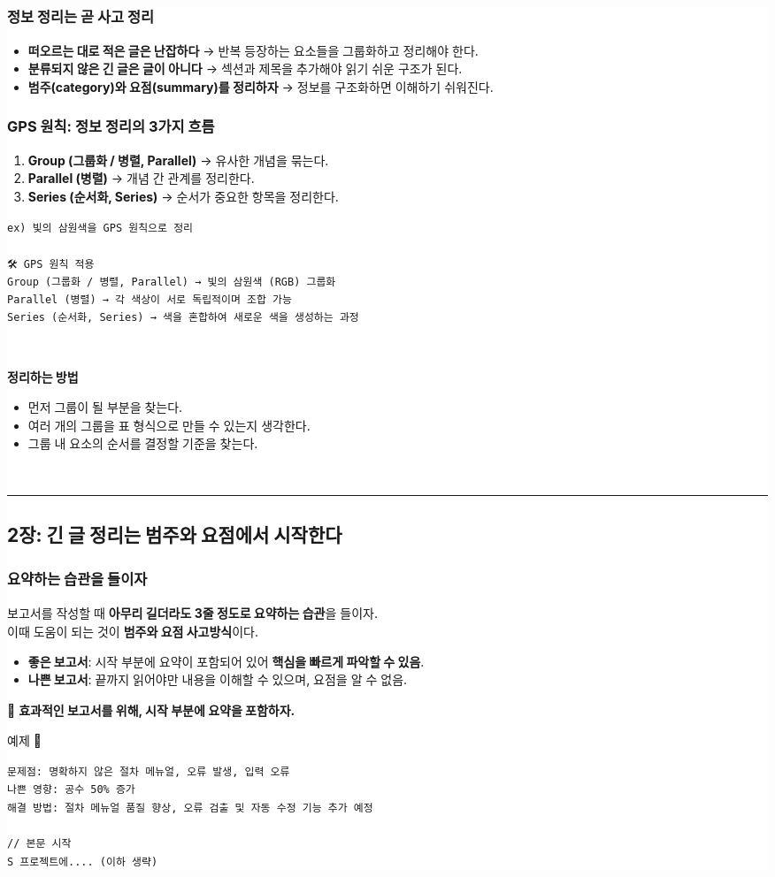### 정보 정리는 곧 사고 정리

- **떠오르는 대로 적은 글은 난잡하다** → 반복 등장하는 요소들을 그룹화하고 정리해야 한다.
- **분류되지 않은 긴 글은 글이 아니다** → 섹션과 제목을 추가해야 읽기 쉬운 구조가 된다.
- **범주(category)와 요점(summary)를 정리하자** → 정보를 구조화하면 이해하기 쉬워진다.
  <br/>

### GPS 원칙: 정보 정리의 3가지 흐름

1. **Group (그룹화 / 병렬, Parallel)** → 유사한 개념을 묶는다.
2. **Parallel (병렬)** → 개념 간 관계를 정리한다.
3. **Series (순서화, Series)** → 순서가 중요한 항목을 정리한다.

```
ex) 빛의 삼원색을 GPS 원칙으로 정리

🛠 GPS 원칙 적용
Group (그룹화 / 병렬, Parallel) → 빛의 삼원색 (RGB) 그룹화
Parallel (병렬) → 각 색상이 서로 독립적이며 조합 가능
Series (순서화, Series) → 색을 혼합하여 새로운 색을 생성하는 과정
```

<br/>

**정리하는 방법**

- 먼저 그룹이 될 부분을 찾는다.
- 여러 개의 그룹을 표 형식으로 만들 수 있는지 생각한다.
- 그룹 내 요소의 순서를 결정할 기준을 찾는다.

</br>

---

## 2장: 긴 글 정리는 범주와 요점에서 시작한다

### 요약하는 습관을 들이자

보고서를 작성할 때 **아무리 길더라도 3줄 정도로 요약하는 습관**을 들이자.  
이때 도움이 되는 것이 **범주와 요점 사고방식**이다.

- **좋은 보고서**: 시작 부분에 요약이 포함되어 있어 **핵심을 빠르게 파악할 수 있음**.
- **나쁜 보고서**: 끝까지 읽어야만 내용을 이해할 수 있으며, 요점을 알 수 없음.

📌 **효과적인 보고서를 위해, 시작 부분에 요약을 포함하자.**

예제 📄

```plaintext
문제점: 명확하지 않은 절차 메뉴얼, 오류 발생, 입력 오류
나쁜 영향: 공수 50% 증가
해결 방법: 절차 메뉴얼 품질 향상, 오류 검출 및 자동 수정 기능 추가 예정

// 본문 시작
S 프로젝트에.... (이하 생략)
```

